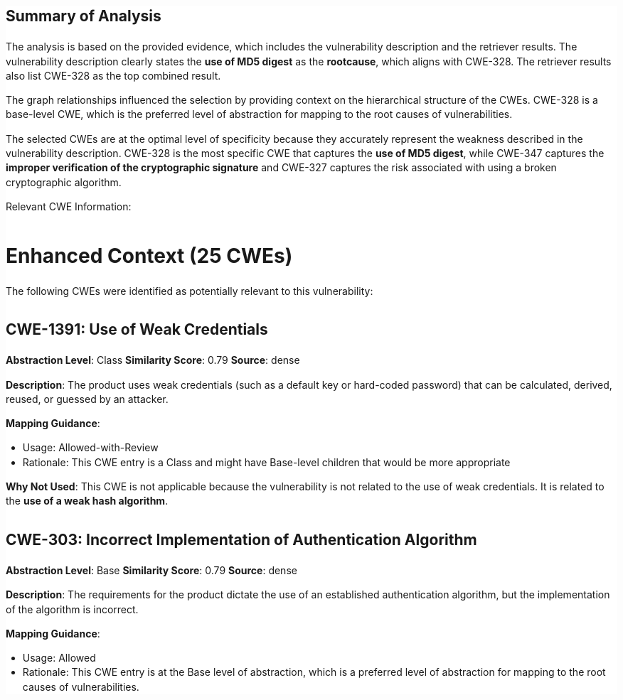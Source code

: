 ## Summary of Analysis
The analysis is based on the provided evidence, which includes the vulnerability description and the retriever results. The vulnerability description clearly states the **use of MD5 digest** as the **rootcause**, which aligns with CWE-328. The retriever results also list CWE-328 as the top combined result.

The graph relationships influenced the selection by providing context on the hierarchical structure of the CWEs. CWE-328 is a base-level CWE, which is the preferred level of abstraction for mapping to the root causes of vulnerabilities.

The selected CWEs are at the optimal level of specificity because they accurately represent the weakness described in the vulnerability description. CWE-328 is the most specific CWE that captures the **use of MD5 digest**, while CWE-347 captures the **improper verification of the cryptographic signature** and CWE-327 captures the risk associated with using a broken cryptographic algorithm.

Relevant CWE Information:

# Enhanced Context (25 CWEs)
The following CWEs were identified as potentially relevant to this vulnerability:

## CWE-1391: Use of Weak Credentials
**Abstraction Level**: Class
**Similarity Score**: 0.79
**Source**: dense

**Description**:
The product uses weak credentials (such as a default key or hard-coded password) that can be calculated, derived, reused, or guessed by an attacker.

**Mapping Guidance**:
- Usage: Allowed-with-Review
- Rationale: This CWE entry is a Class and might have Base-level children that would be more appropriate

**Why Not Used**: This CWE is not applicable because the vulnerability is not related to the use of weak credentials. It is related to the **use of a weak hash algorithm**.

## CWE-303: Incorrect Implementation of Authentication Algorithm
**Abstraction Level**: Base
**Similarity Score**: 0.79
**Source**: dense

**Description**:
The requirements for the product dictate the use of an established authentication algorithm, but the implementation of the algorithm is incorrect.

**Mapping Guidance**:
- Usage: Allowed
- Rationale: This CWE entry is at the Base level of abstraction, which is a preferred level of abstraction for mapping to the root causes of vulnerabilities.
